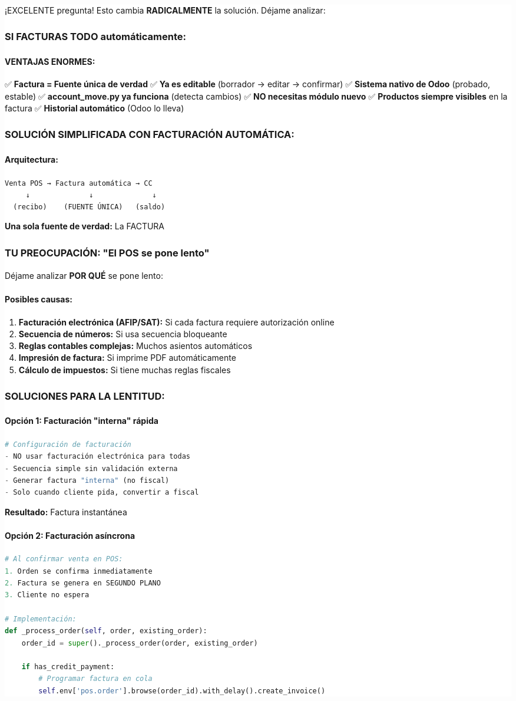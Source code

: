 ¡EXCELENTE pregunta! Esto cambia **RADICALMENTE** la solución. Déjame analizar:

### SI FACTURAS TODO automáticamente:

#### VENTAJAS ENORMES:

✅ **Factura = Fuente única de verdad**
✅ **Ya es editable** (borrador → editar → confirmar)
✅ **Sistema nativo de Odoo** (probado, estable)
✅ **account_move.py ya funciona** (detecta cambios)
✅ **NO necesitas módulo nuevo**
✅ **Productos siempre visibles** en la factura
✅ **Historial automático** (Odoo lo lleva)

### SOLUCIÓN SIMPLIFICADA CON FACTURACIÓN AUTOMÁTICA:

#### Arquitectura:

```
Venta POS → Factura automática → CC
     ↓              ↓              ↓
  (recibo)    (FUENTE ÚNICA)   (saldo)
```

**Una sola fuente de verdad:** La FACTURA

### TU PREOCUPACIÓN: "El POS se pone lento"

Déjame analizar **POR QUÉ** se pone lento:

#### Posibles causas:

1. **Facturación electrónica (AFIP/SAT):** Si cada factura requiere autorización online
2. **Secuencia de números:** Si usa secuencia bloqueante
3. **Reglas contables complejas:** Muchos asientos automáticos
4. **Impresión de factura:** Si imprime PDF automáticamente
5. **Cálculo de impuestos:** Si tiene muchas reglas fiscales

### SOLUCIONES PARA LA LENTITUD:

#### Opción 1: Facturación "interna" rápida

```python
# Configuración de facturación
- NO usar facturación electrónica para todas
- Secuencia simple sin validación externa
- Generar factura "interna" (no fiscal)
- Solo cuando cliente pida, convertir a fiscal
```

**Resultado:** Factura instantánea

#### Opción 2: Facturación asíncrona

```python
# Al confirmar venta en POS:
1. Orden se confirma inmediatamente
2. Factura se genera en SEGUNDO PLANO
3. Cliente no espera

# Implementación:
def _process_order(self, order, existing_order):
    order_id = super()._process_order(order, existing_order)
    
    if has_credit_payment:
        # Programar factura en cola
        self.env['pos.order'].browse(order_id).with_delay().create_invoice()
```